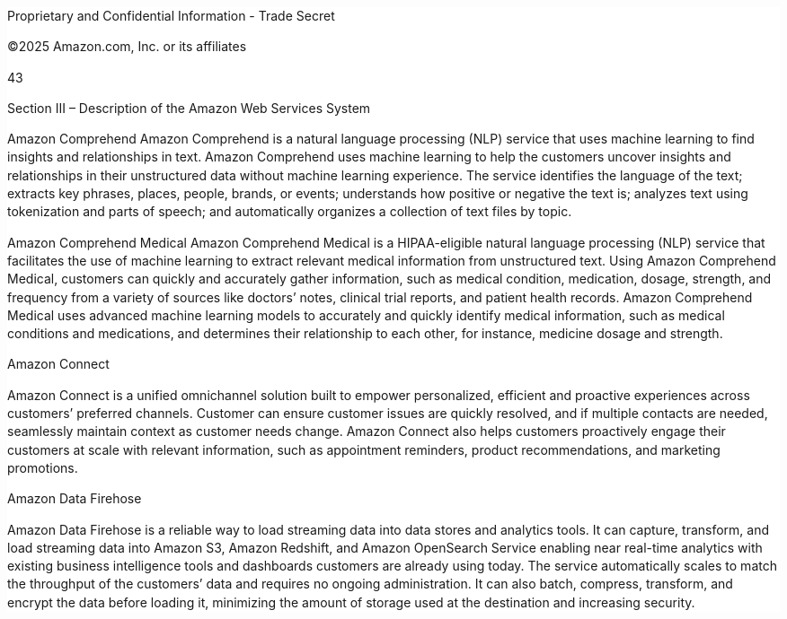 
Proprietary and Confidential Information - Trade Secret

©2025 Amazon.com, Inc. or its affiliates


43


Section III – Description of the Amazon Web Services System


Amazon Comprehend
Amazon Comprehend is a natural language processing (NLP) service that uses machine learning to find
insights and relationships in text. Amazon Comprehend uses machine learning to help the customers
uncover insights and relationships in their unstructured data without machine learning experience. The
service identifies the language of the text; extracts key phrases, places, people, brands, or events;
understands how positive or negative the text is; analyzes text using tokenization and parts of speech;
and automatically organizes a collection of text files by topic.

Amazon Comprehend Medical
Amazon Comprehend Medical is a HIPAA-eligible natural language processing (NLP) service that facilitates
the use of machine learning to extract relevant medical information from unstructured text. Using
Amazon Comprehend Medical, customers can quickly and accurately gather information, such as medical
condition, medication, dosage, strength, and frequency from a variety of sources like doctors’ notes,
clinical trial reports, and patient health records. Amazon Comprehend Medical uses advanced machine
learning models to accurately and quickly identify medical information, such as medical conditions and
medications, and determines their relationship to each other, for instance, medicine dosage and strength.

Amazon Connect

Amazon Connect is a unified omnichannel solution built to empower personalized, efficient and proactive
experiences across customers’ preferred channels. Customer can ensure customer issues are quickly
resolved, and if multiple contacts are needed, seamlessly maintain context as customer needs change.
Amazon Connect also helps customers proactively engage their customers at scale with relevant
information, such as appointment reminders, product recommendations, and marketing promotions.

Amazon Data Firehose

Amazon Data Firehose is a reliable way to load streaming data into data stores and analytics tools. It can
capture, transform, and load streaming data into Amazon S3, Amazon Redshift, and Amazon OpenSearch
Service enabling near real-time analytics with existing business intelligence tools and dashboards
customers are already using today. The service automatically scales to match the throughput of the
customers’ data and requires no ongoing administration. It can also batch, compress, transform, and
encrypt the data before loading it, minimizing the amount of storage used at the destination and
increasing security.
